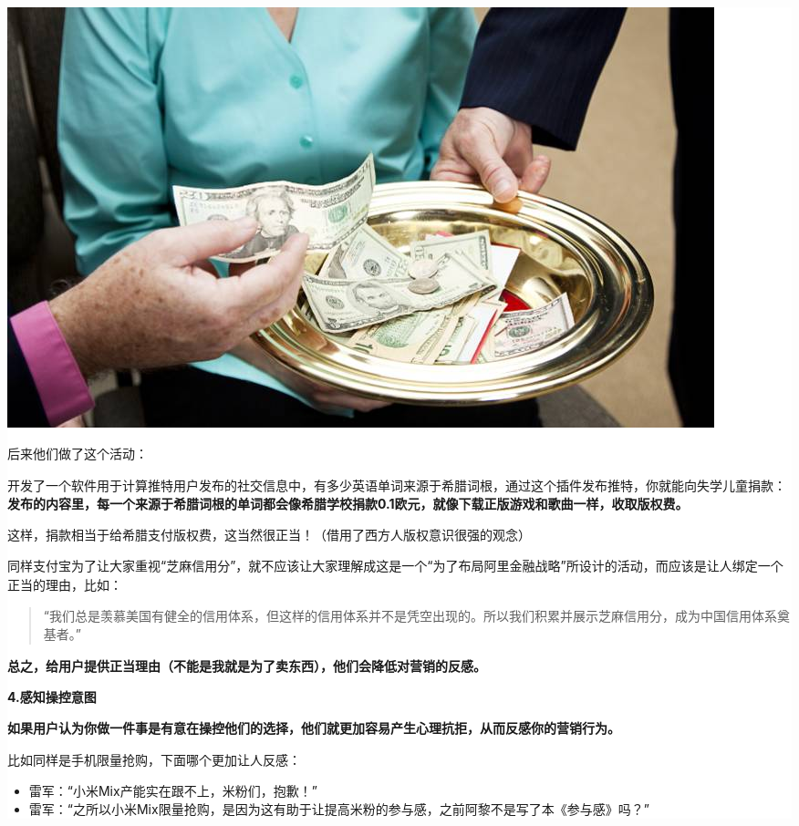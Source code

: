 ![](./_image/4.16.jpg)

后来他们做了这个活动：

开发了一个软件用于计算推特用户发布的社交信息中，有多少英语单词来源于希腊词根，通过这个插件发布推特，你就能向失学儿童捐款：**发布的内容里，每一个来源于希腊词根的单词都会像希腊学校捐款0.1欧元，就像下载正版游戏和歌曲一样，收取版权费。**

这样，捐款相当于给希腊支付版权费，这当然很正当！（借用了西方人版权意识很强的观念）

同样支付宝为了让大家重视“芝麻信用分”，就不应该让大家理解成这是一个“为了布局阿里金融战略”所设计的活动，而应该是让人绑定一个正当的理由，比如：

> “我们总是羡慕美国有健全的信用体系，但这样的信用体系并不是凭空出现的。所以我们积累并展示芝麻信用分，成为中国信用体系奠基者。”
 

**总之，给用户提供正当理由（不能是我就是为了卖东西），他们会降低对营销的反感。**

 **4.感知操控意图**

**如果用户认为你做一件事是有意在操控他们的选择，他们就更加容易产生心理抗拒，从而反感你的营销行为。**

比如同样是手机限量抢购，下面哪个更加让人反感：

- 雷军：“小米Mix产能实在跟不上，米粉们，抱歉！”
- 雷军：“之所以小米Mix限量抢购，是因为这有助于让提高米粉的参与感，之前阿黎不是写了本《参与感》吗？”

